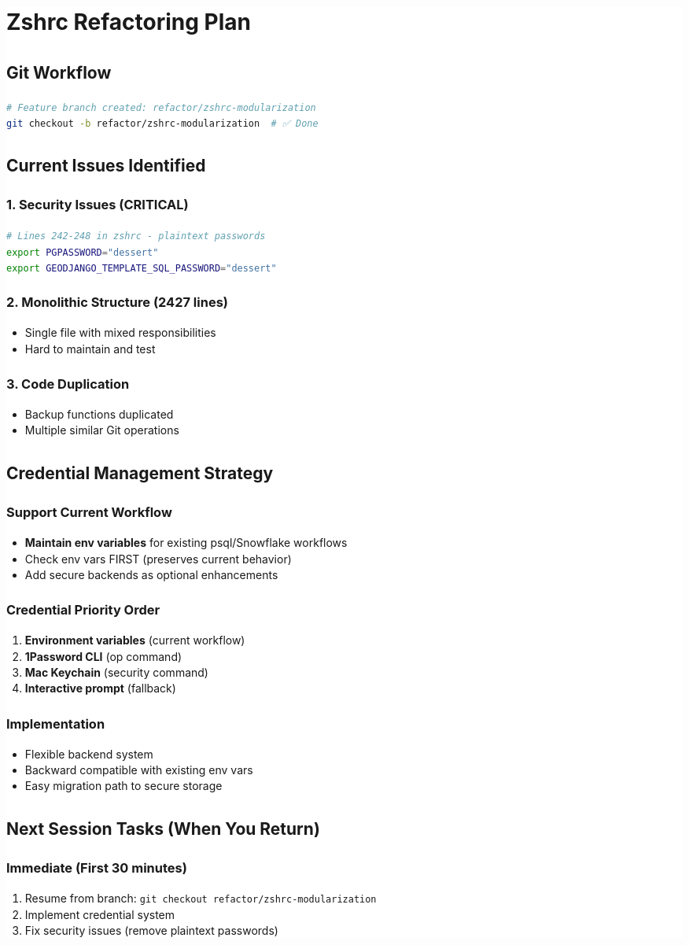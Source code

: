 # Zshrc Refactoring Plan

## Git Workflow
```bash
# Feature branch created: refactor/zshrc-modularization
git checkout -b refactor/zshrc-modularization  # ✅ Done
```

## Current Issues Identified

### 1. Security Issues (CRITICAL)
```bash
# Lines 242-248 in zshrc - plaintext passwords
export PGPASSWORD="dessert"
export GEODJANGO_TEMPLATE_SQL_PASSWORD="dessert"
```

### 2. Monolithic Structure (2427 lines)
- Single file with mixed responsibilities
- Hard to maintain and test

### 3. Code Duplication
- Backup functions duplicated
- Multiple similar Git operations

## Credential Management Strategy

### Support Current Workflow
- **Maintain env variables** for existing psql/Snowflake workflows
- Check env vars FIRST (preserves current behavior)
- Add secure backends as optional enhancements

### Credential Priority Order
1. **Environment variables** (current workflow)
2. **1Password CLI** (op command)
3. **Mac Keychain** (security command) 
4. **Interactive prompt** (fallback)

### Implementation
- Flexible backend system
- Backward compatible with existing env vars
- Easy migration path to secure storage

## Next Session Tasks (When You Return)

### Immediate (First 30 minutes)
1. Resume from branch: `git checkout refactor/zshrc-modularization`
2. Implement credential system
3. Fix security issues (remove plaintext passwords)
